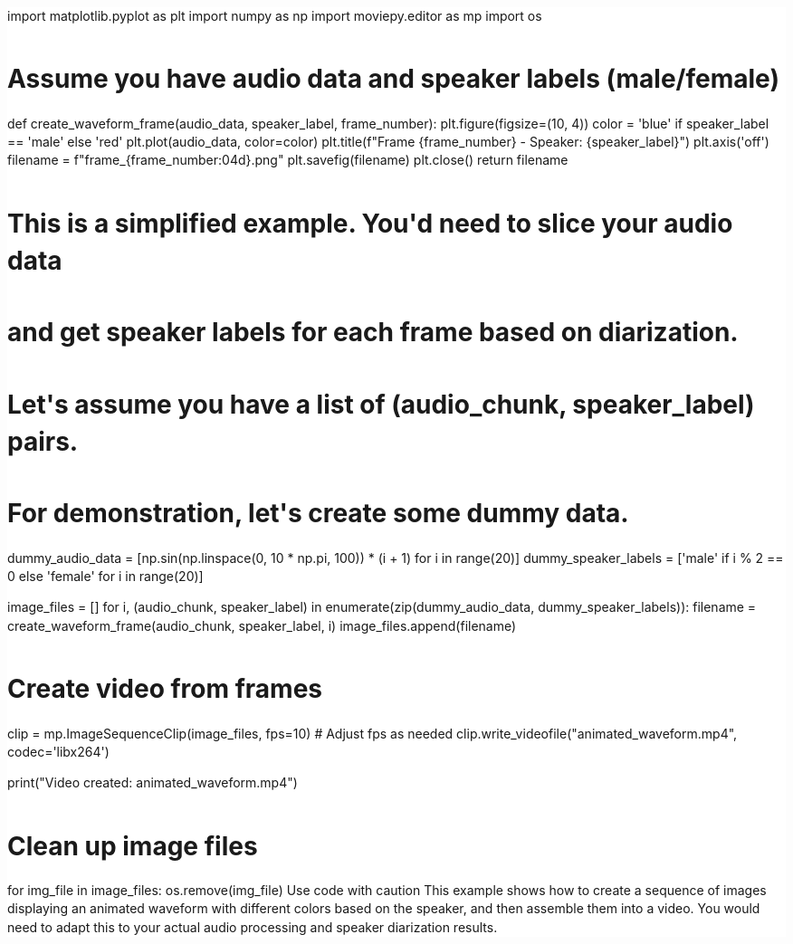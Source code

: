 import matplotlib.pyplot as plt
import numpy as np
import moviepy.editor as mp
import os

# Assume you have audio data and speaker labels (male/female)

def create_waveform_frame(audio_data, speaker_label, frame_number):
    plt.figure(figsize=(10, 4))
    color = 'blue' if speaker_label == 'male' else 'red'
    plt.plot(audio_data, color=color)
    plt.title(f"Frame {frame_number} - Speaker: {speaker_label}")
    plt.axis('off')
    filename = f"frame_{frame_number:04d}.png"
    plt.savefig(filename)
    plt.close()
    return filename

# This is a simplified example. You'd need to slice your audio data
# and get speaker labels for each frame based on diarization.
# Let's assume you have a list of (audio_chunk, speaker_label) pairs.
# For demonstration, let's create some dummy data.
dummy_audio_data = [np.sin(np.linspace(0, 10 * np.pi, 100)) * (i + 1) for i in range(20)]
dummy_speaker_labels = ['male' if i % 2 == 0 else 'female' for i in range(20)]

image_files = []
for i, (audio_chunk, speaker_label) in enumerate(zip(dummy_audio_data, dummy_speaker_labels)):
    filename = create_waveform_frame(audio_chunk, speaker_label, i)
    image_files.append(filename)

# Create video from frames
clip = mp.ImageSequenceClip(image_files, fps=10) # Adjust fps as needed
clip.write_videofile("animated_waveform.mp4", codec='libx264')

print("Video created: animated_waveform.mp4")

# Clean up image files
for img_file in image_files:
    os.remove(img_file)
Use code with caution
This example shows how to create a sequence of images displaying an animated waveform with different colors based on the speaker, and then assemble them into a video. You would need to adapt this to your actual audio processing and speaker diarization results.
